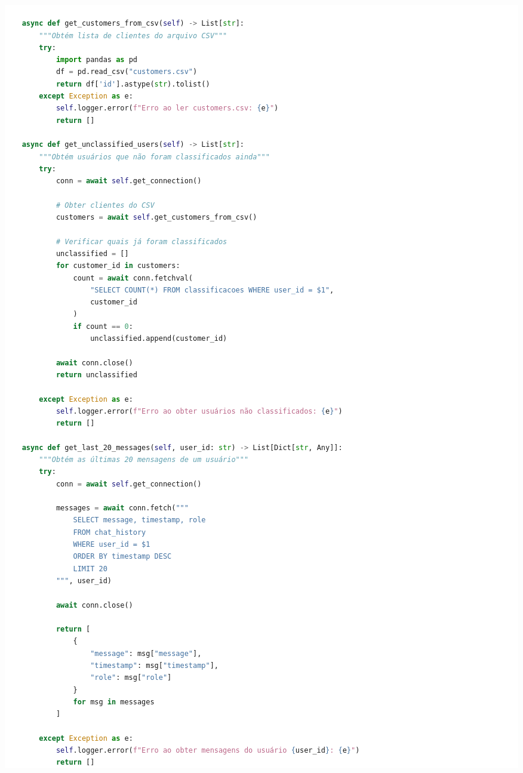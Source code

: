 ```python
    
    async def get_customers_from_csv(self) -> List[str]:
        """Obtém lista de clientes do arquivo CSV"""
        try:
            import pandas as pd
            df = pd.read_csv("customers.csv")
            return df['id'].astype(str).tolist()
        except Exception as e:
            self.logger.error(f"Erro ao ler customers.csv: {e}")
            return []
    
    async def get_unclassified_users(self) -> List[str]:
        """Obtém usuários que não foram classificados ainda"""
        try:
            conn = await self.get_connection()
            
            # Obter clientes do CSV
            customers = await self.get_customers_from_csv()
            
            # Verificar quais já foram classificados
            unclassified = []
            for customer_id in customers:
                count = await conn.fetchval(
                    "SELECT COUNT(*) FROM classificacoes WHERE user_id = $1",
                    customer_id
                )
                if count == 0:
                    unclassified.append(customer_id)
            
            await conn.close()
            return unclassified
            
        except Exception as e:
            self.logger.error(f"Erro ao obter usuários não classificados: {e}")
            return []
    
    async def get_last_20_messages(self, user_id: str) -> List[Dict[str, Any]]:
        """Obtém as últimas 20 mensagens de um usuário"""
        try:
            conn = await self.get_connection()
            
            messages = await conn.fetch("""
                SELECT message, timestamp, role
                FROM chat_history
                WHERE user_id = $1
                ORDER BY timestamp DESC
                LIMIT 20
            """, user_id)
            
            await conn.close()
            
            return [
                {
                    "message": msg["message"],
                    "timestamp": msg["timestamp"],
                    "role": msg["role"]
                }
                for msg in messages
            ]
            
        except Exception as e:
            self.logger.error(f"Erro ao obter mensagens do usuário {user_id}: {e}")
            return []
```